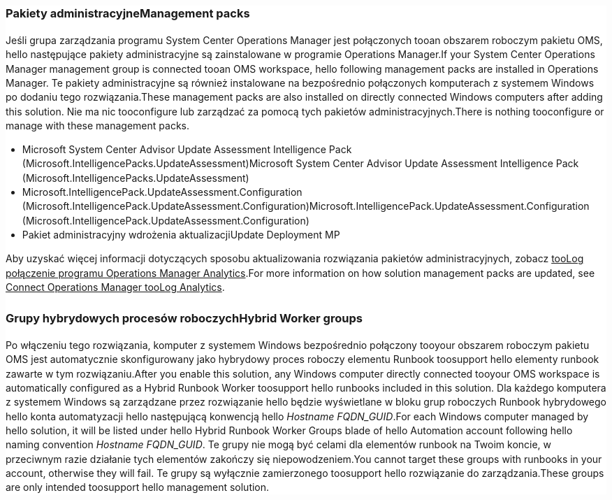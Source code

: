 ### <a name="management-packs"></a><span data-ttu-id="fcc91-159">Pakiety administracyjne</span><span class="sxs-lookup"><span data-stu-id="fcc91-159">Management packs</span></span>
<span data-ttu-id="fcc91-160">Jeśli grupa zarządzania programu System Center Operations Manager jest połączonych tooan obszarem roboczym pakietu OMS, hello następujące pakiety administracyjne są zainstalowane w programie Operations Manager.</span><span class="sxs-lookup"><span data-stu-id="fcc91-160">If your System Center Operations Manager management group is connected tooan OMS workspace,  hello following management packs are installed in Operations Manager.</span></span>  <span data-ttu-id="fcc91-161">Te pakiety administracyjne są również instalowane na bezpośrednio połączonych komputerach z systemem Windows po dodaniu tego rozwiązania.</span><span class="sxs-lookup"><span data-stu-id="fcc91-161">These management packs are also installed on directly connected Windows computers after adding this solution.</span></span> <span data-ttu-id="fcc91-162">Nie ma nic tooconfigure lub zarządzać za pomocą tych pakietów administracyjnych.</span><span class="sxs-lookup"><span data-stu-id="fcc91-162">There is nothing tooconfigure or manage with these management packs.</span></span>

* <span data-ttu-id="fcc91-163">Microsoft System Center Advisor Update Assessment Intelligence Pack (Microsoft.IntelligencePacks.UpdateAssessment)</span><span class="sxs-lookup"><span data-stu-id="fcc91-163">Microsoft System Center Advisor Update Assessment Intelligence Pack (Microsoft.IntelligencePacks.UpdateAssessment)</span></span>
* <span data-ttu-id="fcc91-164">Microsoft.IntelligencePack.UpdateAssessment.Configuration (Microsoft.IntelligencePack.UpdateAssessment.Configuration)</span><span class="sxs-lookup"><span data-stu-id="fcc91-164">Microsoft.IntelligencePack.UpdateAssessment.Configuration (Microsoft.IntelligencePack.UpdateAssessment.Configuration)</span></span>
* <span data-ttu-id="fcc91-165">Pakiet administracyjny wdrożenia aktualizacji</span><span class="sxs-lookup"><span data-stu-id="fcc91-165">Update Deployment MP</span></span>

<span data-ttu-id="fcc91-166">Aby uzyskać więcej informacji dotyczących sposobu aktualizowania rozwiązania pakietów administracyjnych, zobacz [tooLog połączenie programu Operations Manager Analytics](../log-analytics/log-analytics-om-agents.md).</span><span class="sxs-lookup"><span data-stu-id="fcc91-166">For more information on how solution management packs are updated, see [Connect Operations Manager tooLog Analytics](../log-analytics/log-analytics-om-agents.md).</span></span>

### <a name="hybrid-worker-groups"></a><span data-ttu-id="fcc91-167">Grupy hybrydowych procesów roboczych</span><span class="sxs-lookup"><span data-stu-id="fcc91-167">Hybrid Worker groups</span></span>
<span data-ttu-id="fcc91-168">Po włączeniu tego rozwiązania, komputer z systemem Windows bezpośrednio połączony tooyour obszarem roboczym pakietu OMS jest automatycznie skonfigurowany jako hybrydowy proces roboczy elementu Runbook toosupport hello elementy runbook zawarte w tym rozwiązaniu.</span><span class="sxs-lookup"><span data-stu-id="fcc91-168">After you enable this solution, any Windows computer directly connected tooyour OMS workspace is automatically configured as a Hybrid Runbook Worker toosupport hello runbooks included in this solution.</span></span>  <span data-ttu-id="fcc91-169">Dla każdego komputera z systemem Windows są zarządzane przez rozwiązanie hello będzie wyświetlane w bloku grup roboczych Runbook hybrydowego hello konta automatyzacji hello następującą konwencją hello *Hostname FQDN_GUID*.</span><span class="sxs-lookup"><span data-stu-id="fcc91-169">For each Windows computer managed by hello solution, it will be listed under hello Hybrid Runbook Worker Groups blade of hello Automation account following hello naming convention *Hostname FQDN_GUID*.</span></span>  <span data-ttu-id="fcc91-170">Te grupy nie mogą być celami dla elementów runbook na Twoim koncie, w przeciwnym razie działanie tych elementów zakończy się niepowodzeniem.</span><span class="sxs-lookup"><span data-stu-id="fcc91-170">You cannot target these groups with runbooks in your account, otherwise they will fail.</span></span> <span data-ttu-id="fcc91-171">Te grupy są wyłącznie zamierzonego toosupport hello rozwiązanie do zarządzania.</span><span class="sxs-lookup"><span data-stu-id="fcc91-171">These groups are only intended toosupport hello management solution.</span></span>   
